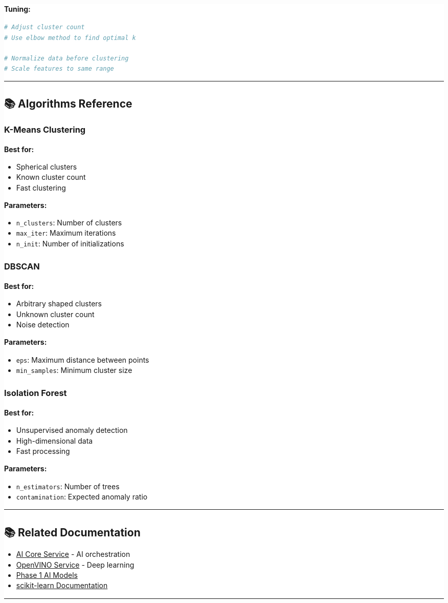 **Tuning:**
```bash
# Adjust cluster count
# Use elbow method to find optimal k

# Normalize data before clustering
# Scale features to same range
```

---

## 📚 Algorithms Reference

### K-Means Clustering

**Best for:**
- Spherical clusters
- Known cluster count
- Fast clustering

**Parameters:**
- `n_clusters`: Number of clusters
- `max_iter`: Maximum iterations
- `n_init`: Number of initializations

### DBSCAN

**Best for:**
- Arbitrary shaped clusters
- Unknown cluster count
- Noise detection

**Parameters:**
- `eps`: Maximum distance between points
- `min_samples`: Minimum cluster size

### Isolation Forest

**Best for:**
- Unsupervised anomaly detection
- High-dimensional data
- Fast processing

**Parameters:**
- `n_estimators`: Number of trees
- `contamination`: Expected anomaly ratio

---

## 📚 Related Documentation

- [AI Core Service](../ai-core-service/README.md) - AI orchestration
- [OpenVINO Service](../openvino-service/README.md) - Deep learning
- [Phase 1 AI Models](../ai-automation-service/README-PHASE1-MODELS.md)
- [scikit-learn Documentation](https://scikit-learn.org/)

---